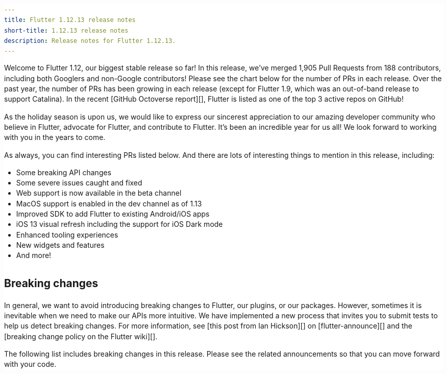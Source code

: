 ```yaml
---
title: Flutter 1.12.13 release notes
short-title: 1.12.13 release notes
description: Release notes for Flutter 1.12.13.
---
```


Welcome to Flutter 1.12, our biggest stable release so far!
In this release, we’ve merged 1,905 Pull Requests
from 188 contributors, including both Googlers and
non-Google contributors! Please see the chart below
for the number of PRs in each release. Over the past year,
the number of PRs has been growing in each release
(except for Flutter 1.9, which was an out-of-band
release to support Catalina). In the recent
[GitHub Octoverse report][],
Flutter is listed as one of the top 3 active repos on GitHub!

As the holiday season is upon us, we would like to express
our sincerest appreciation to our amazing developer community
who believe in Flutter, advocate for Flutter, and contribute to Flutter.
It’s been an incredible year for us all! We look forward to
working with you in the years to come.

As always, you can find interesting PRs listed below.
And there are lots of interesting things to mention in this
release, including:

*   Some breaking API changes
*   Some severe issues caught and fixed
*   Web support is now available in the beta channel
*   MacOS support is enabled in the dev channel as of 1.13
*   Improved SDK to add Flutter to existing Android/iOS apps
*   iOS 13 visual refresh including the support for iOS Dark mode
*   Enhanced tooling experiences
*   New widgets and features
*   And more!


## Breaking changes

In general, we want to avoid introducing breaking changes to Flutter,
our plugins, or our packages. However, sometimes it is inevitable
when we need to make our APIs more intuitive.
We have implemented a new process that invites you to submit
tests to help us detect breaking changes.
For more information, see [this post from Ian Hickson][]
on [flutter-announce][] and the
[breaking change policy on the Flutter wiki][].

The following list includes breaking changes in this release.
Please see the related announcements so that you can move
forward with your code.
